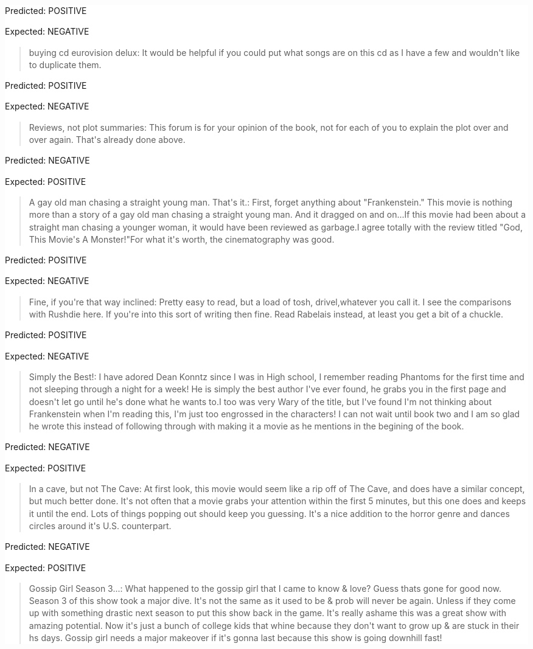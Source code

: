 Predicted: POSITIVE

 Expected: NEGATIVE

> buying cd eurovision delux: It would be helpful if you could put what songs are on this cd as I have a few and wouldn't like to duplicate them.

Predicted: POSITIVE

 Expected: NEGATIVE

> Reviews, not plot summaries: This forum is for your opinion of the book, not for each of you to explain the plot over and over again. That's already done above.

Predicted: NEGATIVE

 Expected: POSITIVE

> A gay old man chasing a straight young man. That's it.: First, forget anything about "Frankenstein." This movie is nothing more than a story of a gay old man chasing a straight young man. And it dragged on and on...If this movie had been about a straight man chasing a younger woman, it would have been reviewed as garbage.I agree totally with the review titled "God, This Movie's A Monster!"For what it's worth, the cinematography was good.

Predicted: POSITIVE

 Expected: NEGATIVE

> Fine, if you're that way inclined: Pretty easy to read, but a load of tosh, drivel,whatever you call it. I see the comparisons with Rushdie here. If you're into this sort of writing then fine. Read Rabelais instead, at least you get a bit of a chuckle.

Predicted: POSITIVE

 Expected: NEGATIVE

> Simply the Best!: I have adored Dean Konntz since I was in High school, I remember reading Phantoms for the first time and not sleeping through a night for a week! He is simply the best author I've ever found, he grabs you in the first page and doesn't let go until he's done what he wants to.I too was very Wary of the title, but I've found I'm not thinking about Frankenstein when I'm reading this, I'm just too engrossed in the characters! I can not wait until book two and I am so glad he wrote this instead of following through with making it a movie as he mentions in the begining of the book.

Predicted: NEGATIVE

 Expected: POSITIVE

> In a cave, but not The Cave: At first look, this movie would seem like a rip off of The Cave, and does have a similar concept, but much better done. It's not often that a movie grabs your attention within the first 5 minutes, but this one does and keeps it until the end. Lots of things popping out should keep you guessing. It's a nice addition to the horror genre and dances circles around it's U.S. counterpart.

Predicted: NEGATIVE

 Expected: POSITIVE

> Gossip Girl Season 3...: What happened to the gossip girl that I came to know & love? Guess thats gone for good now. Season 3 of this show took a major dive. It's not the same as it used to be & prob will never be again. Unless if they come up with something drastic next season to put this show back in the game. It's really ashame this was a great show with amazing potential. Now it's just a bunch of college kids that whine because they don't want to grow up & are stuck in their hs days. Gossip girl needs a major makeover if it's gonna last because this show is going downhill fast!
